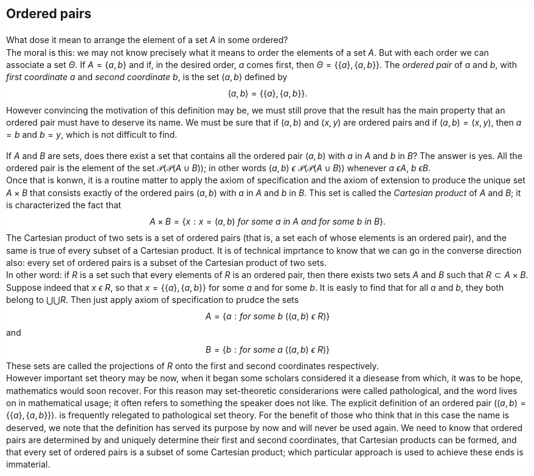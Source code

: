 ## Ordered pairs

What dose it mean to arrange the element of a set $A$ in some ordered?  
The moral is this: we may not know precisely what it means to order the elements of a set $A$. But with each order we can associate a set $\Theta$. If $A=\{a,b\}$ and if, in the desired order, $a$ comes first, then $\Theta=\{\{a\},\{a,b\}\}$.
The *ordered pair* of $a$ and $b$, with *first coordinate* $a$ and *second coordinate* $b$, is the set $(a,b)$ defined by  
$$
(a,b)=\{\{a\},\{a,b\}\}.
$$
However convincing the motivation of this definition may be, we must still prove that the result has the main property that an ordered pair must have to deserve its name. We must be sure that if $(a,b)$ and $(x,y)$ are ordered pairs and if $(a,b)=(x,y)$, then $a=b$ and $b=y$, which is not difficult to find.  

If $A$ and $B$ are sets, does there exist a set that contains all the ordered pair $(a,b)$ with $a$ in $A$ and $b$ in $B$? The answer is yes. All the ordered pair is the element of the set $\mathcal{P}(\mathcal{P}(A\cup B))$; in other words $(a,b)\ \epsilon\ \mathcal{P}(\mathcal{P}(A\cup B))$ whenever $a\ \epsilon A,\ b\ \epsilon B$.  
Once that is konwn, it is a routine matter to apply the axiom of specification and the axiom of extension to produce the unique set $A\times B$ that consists exactly of the ordered pairs $(a,b)$ with $a$ in $A$ and $b$ in $B$. This set is called the *Cartesian product* of $A$ and $B$; it is characterized the fact that  
$$
A\times B=\{x:x=(a,b)\ for\ some\ a\ in\ A\ and\ for\ some\ b\ in\ B\}.
$$
The Cartesian product of two sets is a set of ordered pairs (that is, a set each of whose elements is an ordered pair), and the same is true of every subset of a Cartesian product. It is of technical imprtance to know that we can go in the converse direction also: every set of ordered pairs is a subset of the Cartesian product of two sets.  
In other word: if $R$ is a set such that every elements of $R$ is an ordered pair, then there exists two sets $A$ and $B$ such that $R\subset A\times B$. Suppose indeed that $x\ \epsilon\ R$, so that $x=\{\{a\},\{a,b\}\}$ for some $a$ and for some $b$. It is easly to find that for all $a$ and $b$, they both belong to $\bigcup \bigcup R$. Then just apply axiom of specification to prudce the sets
$$
A=\{a:for\ some\ b\ ((a,b)\ \epsilon\ R)\}
$$
and  
$$
B=\{b:for\ some\ a\ ((a,b)\ \epsilon\ R)\}
$$
These sets are called the projections of $R$ onto the first and second coordinates respectively.  
However important set theory may be now, when it began some scholars considered it a diesease from which, it was to be hope, mathematics would soon recover. For this reason may set-theoretic considerarions were called pathological, and the word lives on in mathematical usage; it often refers to something the speaker does not like. The explicit definition of an ordered pair $((a,b)=\{\{a\},\{a,b\}\}).$ is frequently relegated to pathological set theory. For the benefit of those who think that in this case the name is deserved, we note that the definition has served its purpose by now and will never be used again. We need to know that ordered pairs are determined by and uniquely determine their first and second coordinates, that Cartesian products can be formed, and that every set of ordered pairs is a subset of some Cartesian product; which particular approach is used to achieve these ends is immaterial.

